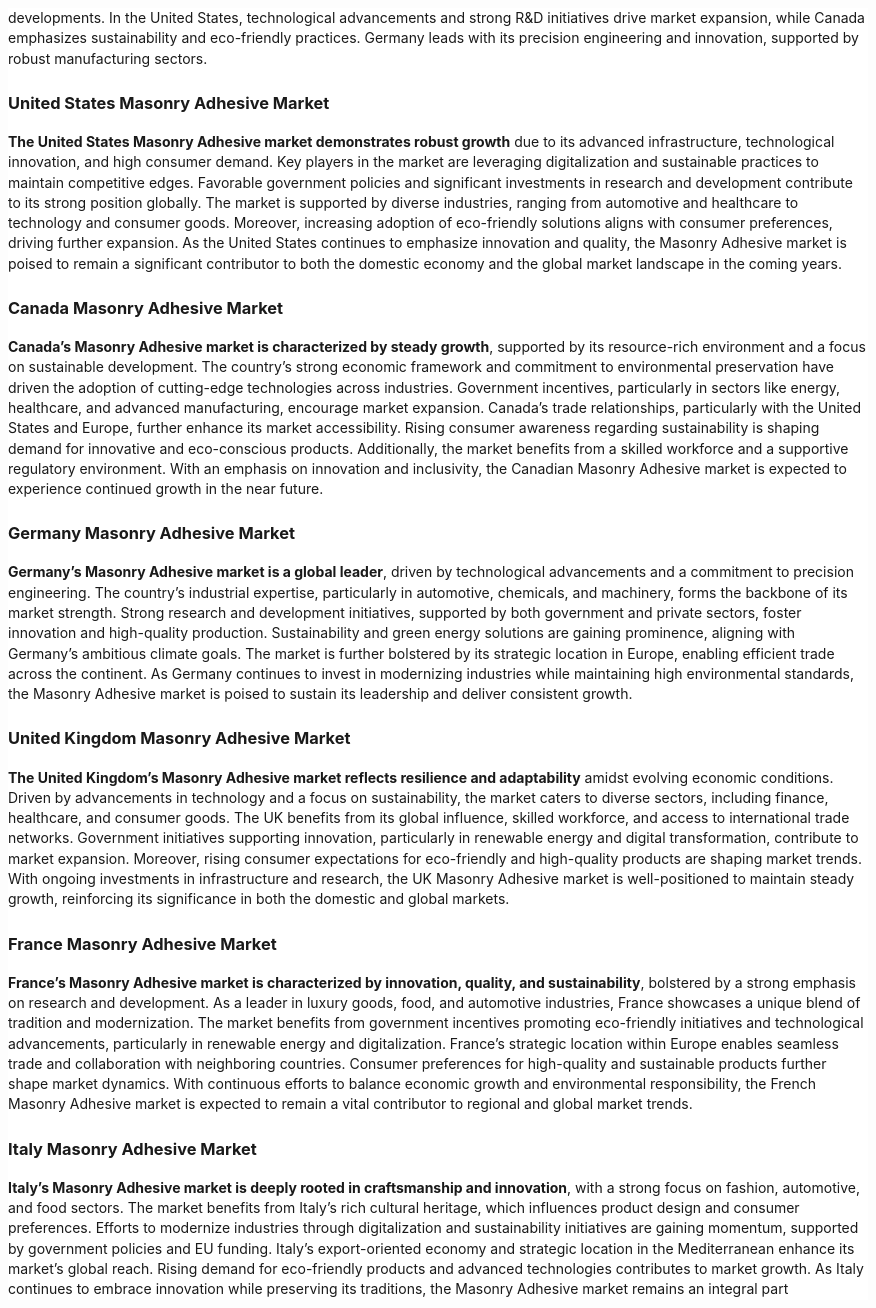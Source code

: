 developments. In the United States, technological advancements and strong R&amp;D initiatives drive market expansion, while Canada emphasizes sustainability and eco-friendly practices. Germany leads with its precision engineering and innovation, supported by robust manufacturing sectors.</span></em></p></blockquote><h3><strong>United States Masonry Adhesive Market</strong></h3><p><strong>The United States Masonry Adhesive market demonstrates robust growth</strong> due to its advanced infrastructure, technological innovation, and high consumer demand. Key players in the market are leveraging digitalization and sustainable practices to maintain competitive edges. Favorable government policies and significant investments in research and development contribute to its strong position globally. The market is supported by diverse industries, ranging from automotive and healthcare to technology and consumer goods. Moreover, increasing adoption of eco-friendly solutions aligns with consumer preferences, driving further expansion. As the United States continues to emphasize innovation and quality, the Masonry Adhesive market is poised to remain a significant contributor to both the domestic economy and the global market landscape in the coming years.</p><h3><strong>Canada Masonry Adhesive Market</strong></h3><p><strong>Canada&rsquo;s Masonry Adhesive market is characterized by steady growth</strong>, supported by its resource-rich environment and a focus on sustainable development. The country&rsquo;s strong economic framework and commitment to environmental preservation have driven the adoption of cutting-edge technologies across industries. Government incentives, particularly in sectors like energy, healthcare, and advanced manufacturing, encourage market expansion. Canada&rsquo;s trade relationships, particularly with the United States and Europe, further enhance its market accessibility. Rising consumer awareness regarding sustainability is shaping demand for innovative and eco-conscious products. Additionally, the market benefits from a skilled workforce and a supportive regulatory environment. With an emphasis on innovation and inclusivity, the Canadian Masonry Adhesive market is expected to experience continued growth in the near future.</p><h3><strong>Germany Masonry Adhesive Market</strong></h3><p><strong>Germany&rsquo;s Masonry Adhesive market is a global leader</strong>, driven by technological advancements and a commitment to precision engineering. The country&rsquo;s industrial expertise, particularly in automotive, chemicals, and machinery, forms the backbone of its market strength. Strong research and development initiatives, supported by both government and private sectors, foster innovation and high-quality production. Sustainability and green energy solutions are gaining prominence, aligning with Germany&rsquo;s ambitious climate goals. The market is further bolstered by its strategic location in Europe, enabling efficient trade across the continent. As Germany continues to invest in modernizing industries while maintaining high environmental standards, the Masonry Adhesive market is poised to sustain its leadership and deliver consistent growth.</p><h3><strong>United Kingdom Masonry Adhesive Market</strong></h3><p><strong>The United Kingdom&rsquo;s Masonry Adhesive market reflects resilience and adaptability</strong> amidst evolving economic conditions. Driven by advancements in technology and a focus on sustainability, the market caters to diverse sectors, including finance, healthcare, and consumer goods. The UK benefits from its global influence, skilled workforce, and access to international trade networks. Government initiatives supporting innovation, particularly in renewable energy and digital transformation, contribute to market expansion. Moreover, rising consumer expectations for eco-friendly and high-quality products are shaping market trends. With ongoing investments in infrastructure and research, the UK Masonry Adhesive market is well-positioned to maintain steady growth, reinforcing its significance in both the domestic and global markets.</p><h3><strong>France Masonry Adhesive Market</strong></h3><p><strong>France&rsquo;s Masonry Adhesive market is characterized by innovation, quality, and sustainability</strong>, bolstered by a strong emphasis on research and development. As a leader in luxury goods, food, and automotive industries, France showcases a unique blend of tradition and modernization. The market benefits from government incentives promoting eco-friendly initiatives and technological advancements, particularly in renewable energy and digitalization. France&rsquo;s strategic location within Europe enables seamless trade and collaboration with neighboring countries. Consumer preferences for high-quality and sustainable products further shape market dynamics. With continuous efforts to balance economic growth and environmental responsibility, the French Masonry Adhesive market is expected to remain a vital contributor to regional and global market trends.</p><h3><strong>Italy Masonry Adhesive Market</strong></h3><p><strong>Italy&rsquo;s Masonry Adhesive market is deeply rooted in craftsmanship and innovation</strong>, with a strong focus on fashion, automotive, and food sectors. The market benefits from Italy&rsquo;s rich cultural heritage, which influences product design and consumer preferences. Efforts to modernize industries through digitalization and sustainability initiatives are gaining momentum, supported by government policies and EU funding. Italy&rsquo;s export-oriented economy and strategic location in the Mediterranean enhance its market&rsquo;s global reach. Rising demand for eco-friendly products and advanced technologies contributes to market growth. As Italy continues to embrace innovation while preserving its traditions, the Masonry Adhesive market remains an integral part